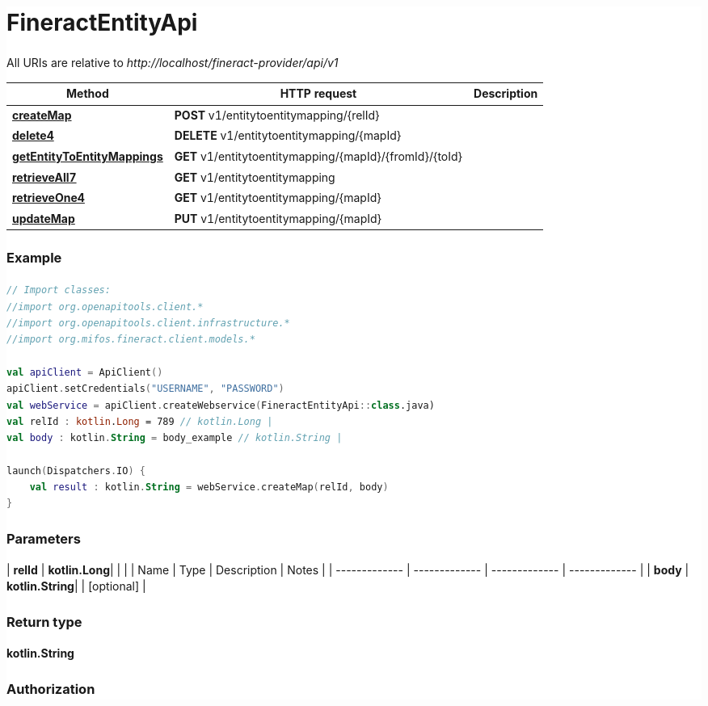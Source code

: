 # FineractEntityApi

All URIs are relative to *http://localhost/fineract-provider/api/v1*

| Method | HTTP request | Description |
| ------------- | ------------- | ------------- |
| [**createMap**](FineractEntityApi.md#createMap) | **POST** v1/entitytoentitymapping/{relId} |  |
| [**delete4**](FineractEntityApi.md#delete4) | **DELETE** v1/entitytoentitymapping/{mapId} |  |
| [**getEntityToEntityMappings**](FineractEntityApi.md#getEntityToEntityMappings) | **GET** v1/entitytoentitymapping/{mapId}/{fromId}/{toId} |  |
| [**retrieveAll7**](FineractEntityApi.md#retrieveAll7) | **GET** v1/entitytoentitymapping |  |
| [**retrieveOne4**](FineractEntityApi.md#retrieveOne4) | **GET** v1/entitytoentitymapping/{mapId} |  |
| [**updateMap**](FineractEntityApi.md#updateMap) | **PUT** v1/entitytoentitymapping/{mapId} |  |





### Example
```kotlin
// Import classes:
//import org.openapitools.client.*
//import org.openapitools.client.infrastructure.*
//import org.mifos.fineract.client.models.*

val apiClient = ApiClient()
apiClient.setCredentials("USERNAME", "PASSWORD")
val webService = apiClient.createWebservice(FineractEntityApi::class.java)
val relId : kotlin.Long = 789 // kotlin.Long | 
val body : kotlin.String = body_example // kotlin.String | 

launch(Dispatchers.IO) {
    val result : kotlin.String = webService.createMap(relId, body)
}
```

### Parameters
| **relId** | **kotlin.Long**|  | |
| Name | Type | Description  | Notes |
| ------------- | ------------- | ------------- | ------------- |
| **body** | **kotlin.String**|  | [optional] |

### Return type

**kotlin.String**

### Authorization
